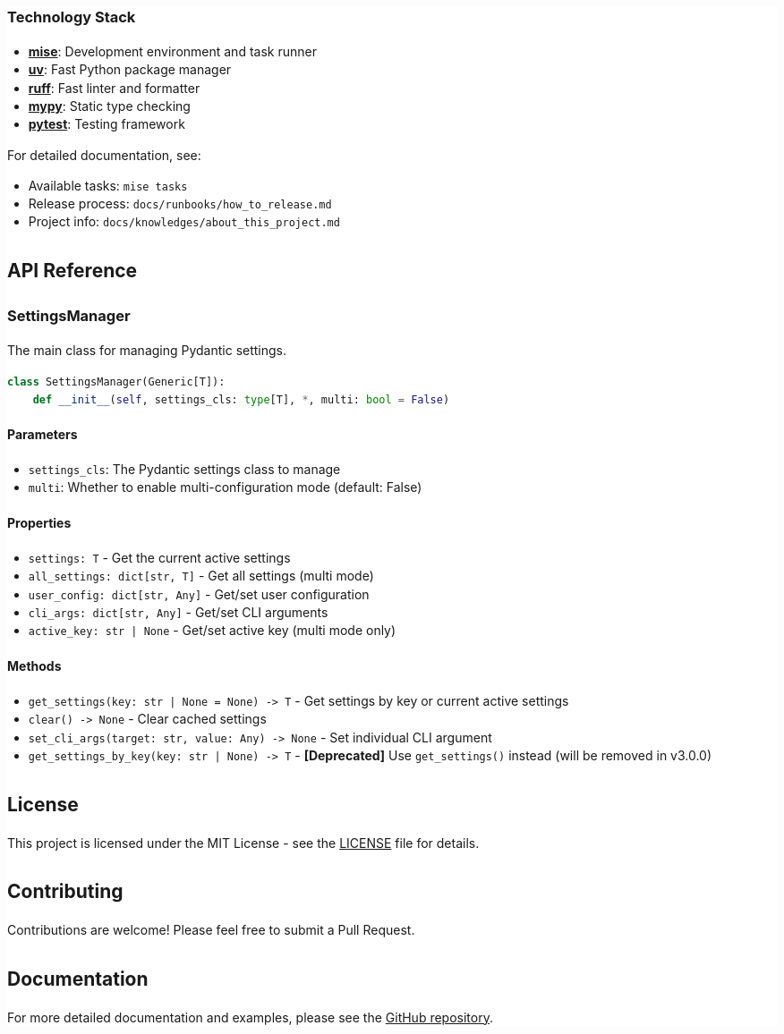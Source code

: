 ```bash
```

### Technology Stack

- **[mise](https://mise.jdx.dev/)**: Development environment and task runner
- **[uv](https://github.com/astral-sh/uv)**: Fast Python package manager
- **[ruff](https://github.com/astral-sh/ruff)**: Fast linter and formatter
- **[mypy](https://mypy-lang.org/)**: Static type checking
- **[pytest](https://pytest.org/)**: Testing framework

For detailed documentation, see:
- Available tasks: `mise tasks`
- Release process: `docs/runbooks/how_to_release.md`
- Project info: `docs/knowledges/about_this_project.md`

## API Reference

### SettingsManager

The main class for managing Pydantic settings.

```python
class SettingsManager(Generic[T]):
    def __init__(self, settings_cls: type[T], *, multi: bool = False)
```

#### Parameters
- `settings_cls`: The Pydantic settings class to manage
- `multi`: Whether to enable multi-configuration mode (default: False)

#### Properties
- `settings: T` - Get the current active settings
- `all_settings: dict[str, T]` - Get all settings (multi mode)
- `user_config: dict[str, Any]` - Get/set user configuration
- `cli_args: dict[str, Any]` - Get/set CLI arguments
- `active_key: str | None` - Get/set active key (multi mode only)

#### Methods
- `get_settings(key: str | None = None) -> T` - Get settings by key or current active settings
- `clear() -> None` - Clear cached settings
- `set_cli_args(target: str, value: Any) -> None` - Set individual CLI argument
- `get_settings_by_key(key: str | None) -> T` - **[Deprecated]** Use `get_settings()` instead (will be removed in v3.0.0)

## License

This project is licensed under the MIT License - see the [LICENSE](LICENSE) file for details.

## Contributing

Contributions are welcome! Please feel free to submit a Pull Request.

## Documentation

For more detailed documentation and examples, please see the [GitHub repository](https://github.com/kiarina/pydantic-settings-manager).
